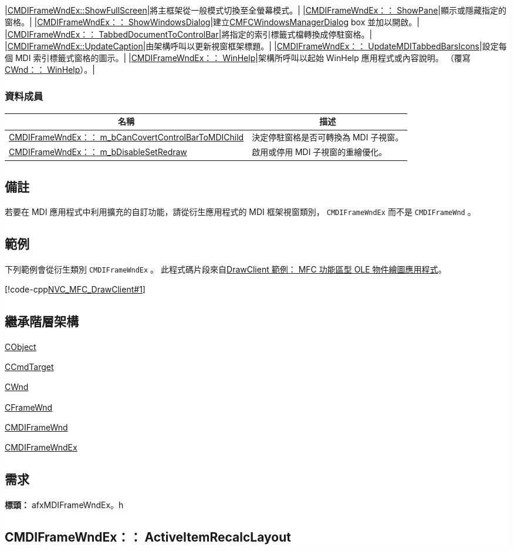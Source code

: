 |[CMDIFrameWndEx::ShowFullScreen](#showfullscreen)|將主框架從一般模式切換至全螢幕模式。|
|[CMDIFrameWndEx：： ShowPane](#showpane)|顯示或隱藏指定的窗格。|
|[CMDIFrameWndEx：： ShowWindowsDialog](#showwindowsdialog)|建立[CMFCWindowsManagerDialog](../../mfc/reference/cmfcwindowsmanagerdialog-class.md) box 並加以開啟。|
|[CMDIFrameWndEx：： TabbedDocumentToControlBar](#tabbeddocumenttocontrolbar)|將指定的索引標籤式檔轉換成停駐窗格。|
|[CMDIFrameWndEx::UpdateCaption](#updatecaption)|由架構呼叫以更新視窗框架標題。|
|[CMDIFrameWndEx：： UpdateMDITabbedBarsIcons](#updatemditabbedbarsicons)|設定每個 MDI 索引標籤式窗格的圖示。|
|[CMDIFrameWndEx：： WinHelp](#winhelp)|架構所呼叫以起始 WinHelp 應用程式或內容說明。 （覆寫[CWnd：： WinHelp](../../mfc/reference/cwnd-class.md#winhelp)）。|

### <a name="data-members"></a>資料成員

|名稱|描述|
|----------|-----------------|
|[CMDIFrameWndEx：： m_bCanCovertControlBarToMDIChild](#m_bcancovertcontrolbartomdichild)|決定停駐窗格是否可轉換為 MDI 子視窗。|
|[CMDIFrameWndEx：： m_bDisableSetRedraw](#m_bdisablesetredraw)|啟用或停用 MDI 子視窗的重繪優化。|

## <a name="remarks"></a>備註

若要在 MDI 應用程式中利用擴充的自訂功能，請從衍生應用程式的 MDI 框架視窗類別， `CMDIFrameWndEx` 而不是 `CMDIFrameWnd` 。

## <a name="example"></a>範例

下列範例會從衍生類別 `CMDIFrameWndEx` 。 此程式碼片段來自[DrawClient 範例： MFC 功能區型 OLE 物件繪圖應用程式](../../overview/visual-cpp-samples.md)。

[!code-cpp[NVC_MFC_DrawClient#1](../../mfc/reference/codesnippet/cpp/cmdiframewndex-class_1.h)]

## <a name="inheritance-hierarchy"></a>繼承階層架構

[CObject](../../mfc/reference/cobject-class.md)

[CCmdTarget](../../mfc/reference/ccmdtarget-class.md)

[CWnd](../../mfc/reference/cwnd-class.md)

[CFrameWnd](../../mfc/reference/cframewnd-class.md)

[CMDIFrameWnd](../../mfc/reference/cmdiframewnd-class.md)

[CMDIFrameWndEx](../../mfc/reference/cmdiframewndex-class.md)

## <a name="requirements"></a>需求

**標頭：** afxMDIFrameWndEx。h

## <a name="cmdiframewndexactiveitemrecalclayout"></a><a name="activeitemrecalclayout"></a>CMDIFrameWndEx：： ActiveItemRecalcLayout
